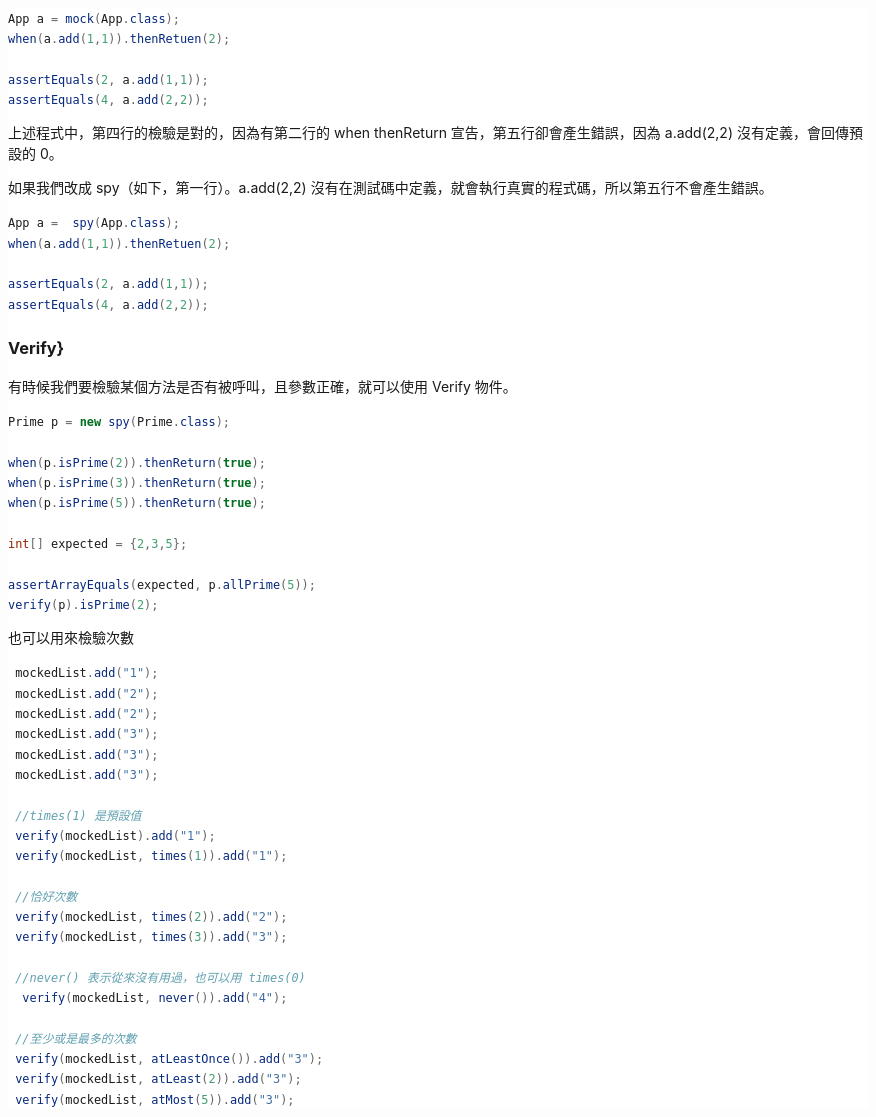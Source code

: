 ```java
App a = mock(App.class);
when(a.add(1,1)).thenRetuen(2);

assertEquals(2, a.add(1,1));
assertEquals(4, a.add(2,2));
```

上述程式中，第四行的檢驗是對的，因為有第二行的 when thenReturn 宣告，第五行卻會產生錯誤，因為 a.add(2,2) 沒有定義，會回傳預設的 0。

如果我們改成 spy（如下，第一行）。a.add(2,2) 沒有在測試碼中定義，就會執行真實的程式碼，所以第五行不會產生錯誤。

```java
App a =  spy(App.class);
when(a.add(1,1)).thenRetuen(2);

assertEquals(2, a.add(1,1));
assertEquals(4, a.add(2,2));
```

### Verify} 

有時候我們要檢驗某個方法是否有被呼叫，且參數正確，就可以使用 Verify 物件。

```java
Prime p = new spy(Prime.class);

when(p.isPrime(2)).thenReturn(true);
when(p.isPrime(3)).thenReturn(true);
when(p.isPrime(5)).thenReturn(true);

int[] expected = {2,3,5};

assertArrayEquals(expected, p.allPrime(5));
verify(p).isPrime(2);
```

也可以用來檢驗次數

```java
 mockedList.add("1");
 mockedList.add("2");
 mockedList.add("2");
 mockedList.add("3");
 mockedList.add("3");
 mockedList.add("3");

 //times(1) 是預設值
 verify(mockedList).add("1");
 verify(mockedList, times(1)).add("1");

 //恰好次數
 verify(mockedList, times(2)).add("2");
 verify(mockedList, times(3)).add("3");

 //never() 表示從來沒有用過，也可以用 times(0)
  verify(mockedList, never()).add("4");

 //至少或是最多的次數
 verify(mockedList, atLeastOnce()).add("3");
 verify(mockedList, atLeast(2)).add("3");
 verify(mockedList, atMost(5)).add("3");
```

